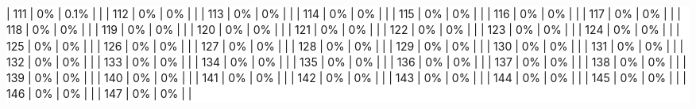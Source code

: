 | 111 | 0% | 0.1% |  |
| 112 | 0% | 0% |  |
| 113 | 0% | 0% |  |
| 114 | 0% | 0% |  |
| 115 | 0% | 0% |  |
| 116 | 0% | 0% |  |
| 117 | 0% | 0% |  |
| 118 | 0% | 0% |  |
| 119 | 0% | 0% |  |
| 120 | 0% | 0% |  |
| 121 | 0% | 0% |  |
| 122 | 0% | 0% |  |
| 123 | 0% | 0% |  |
| 124 | 0% | 0% |  |
| 125 | 0% | 0% |  |
| 126 | 0% | 0% |  |
| 127 | 0% | 0% |  |
| 128 | 0% | 0% |  |
| 129 | 0% | 0% |  |
| 130 | 0% | 0% |  |
| 131 | 0% | 0% |  |
| 132 | 0% | 0% |  |
| 133 | 0% | 0% |  |
| 134 | 0% | 0% |  |
| 135 | 0% | 0% |  |
| 136 | 0% | 0% |  |
| 137 | 0% | 0% |  |
| 138 | 0% | 0% |  |
| 139 | 0% | 0% |  |
| 140 | 0% | 0% |  |
| 141 | 0% | 0% |  |
| 142 | 0% | 0% |  |
| 143 | 0% | 0% |  |
| 144 | 0% | 0% |  |
| 145 | 0% | 0% |  |
| 146 | 0% | 0% |  |
| 147 | 0% | 0% |  |